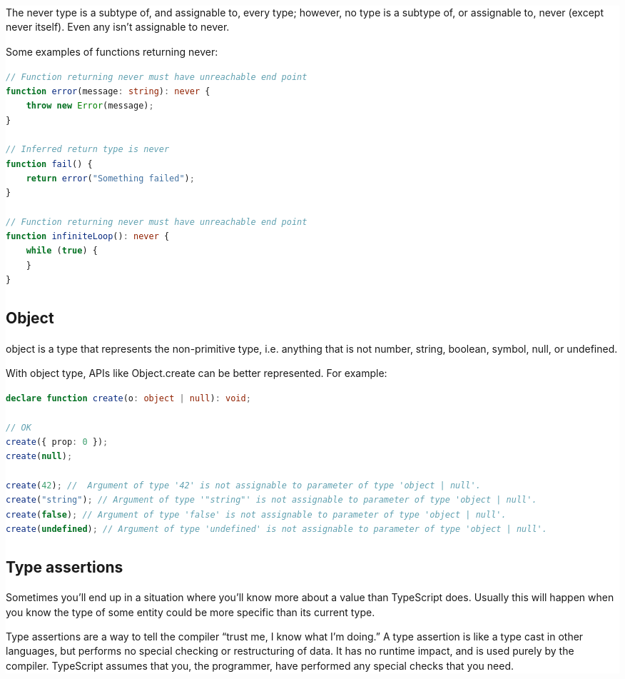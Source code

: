 The never type is a subtype of, and assignable to, every type; however, no type is a subtype of, or assignable to, never (except never itself). Even any isn’t assignable to never.

Some examples of functions returning never:

```Typescript
// Function returning never must have unreachable end point
function error(message: string): never {
    throw new Error(message);
}

// Inferred return type is never
function fail() {
    return error("Something failed");
}

// Function returning never must have unreachable end point
function infiniteLoop(): never {
    while (true) {
    }
}
```

## Object

object is a type that represents the non-primitive type, i.e. anything that is not number, string, boolean, symbol, null, or undefined.

With object type, APIs like Object.create can be better represented. For example:

```TypeScript
declare function create(o: object | null): void;

// OK
create({ prop: 0 });
create(null);

create(42); //  Argument of type '42' is not assignable to parameter of type 'object | null'.
create("string"); // Argument of type '"string"' is not assignable to parameter of type 'object | null'.
create(false); // Argument of type 'false' is not assignable to parameter of type 'object | null'.
create(undefined); // Argument of type 'undefined' is not assignable to parameter of type 'object | null'.
```

## Type assertions

Sometimes you’ll end up in a situation where you’ll know more about a value than TypeScript does. Usually this will happen when you know the type of some entity could be more specific than its current type.

Type assertions are a way to tell the compiler “trust me, I know what I’m doing.” A type assertion is like a type cast in other languages, but performs no special checking or restructuring of data. It has no runtime impact, and is used purely by the compiler. TypeScript assumes that you, the programmer, have performed any special checks that you need.
